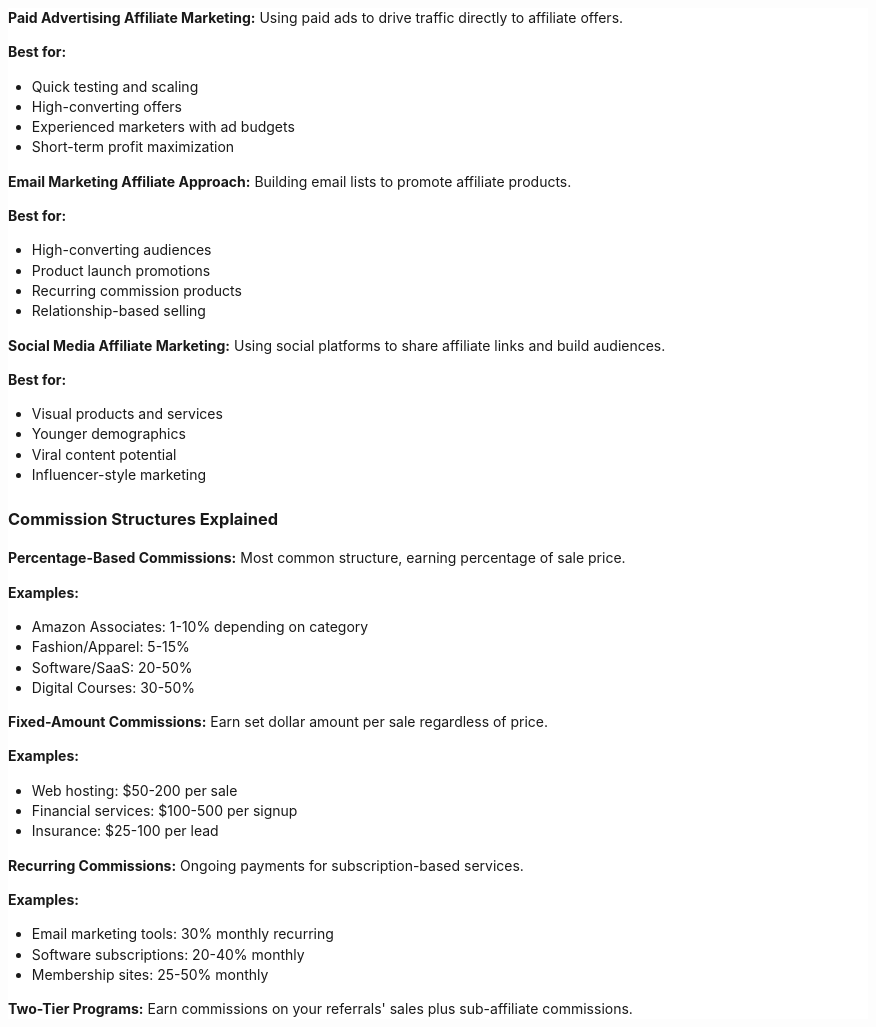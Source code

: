 **Paid Advertising Affiliate Marketing:**
Using paid ads to drive traffic directly to affiliate offers.

**Best for:**
- Quick testing and scaling
- High-converting offers
- Experienced marketers with ad budgets
- Short-term profit maximization

**Email Marketing Affiliate Approach:**
Building email lists to promote affiliate products.

**Best for:**
- High-converting audiences
- Product launch promotions
- Recurring commission products
- Relationship-based selling

**Social Media Affiliate Marketing:**
Using social platforms to share affiliate links and build audiences.

**Best for:**
- Visual products and services
- Younger demographics
- Viral content potential
- Influencer-style marketing

### Commission Structures Explained

**Percentage-Based Commissions:**
Most common structure, earning percentage of sale price.

**Examples:**
- Amazon Associates: 1-10% depending on category
- Fashion/Apparel: 5-15%
- Software/SaaS: 20-50%
- Digital Courses: 30-50%

**Fixed-Amount Commissions:**
Earn set dollar amount per sale regardless of price.

**Examples:**
- Web hosting: $50-200 per sale
- Financial services: $100-500 per signup
- Insurance: $25-100 per lead

**Recurring Commissions:**
Ongoing payments for subscription-based services.

**Examples:**
- Email marketing tools: 30% monthly recurring
- Software subscriptions: 20-40% monthly
- Membership sites: 25-50% monthly

**Two-Tier Programs:**
Earn commissions on your referrals' sales plus sub-affiliate commissions.
